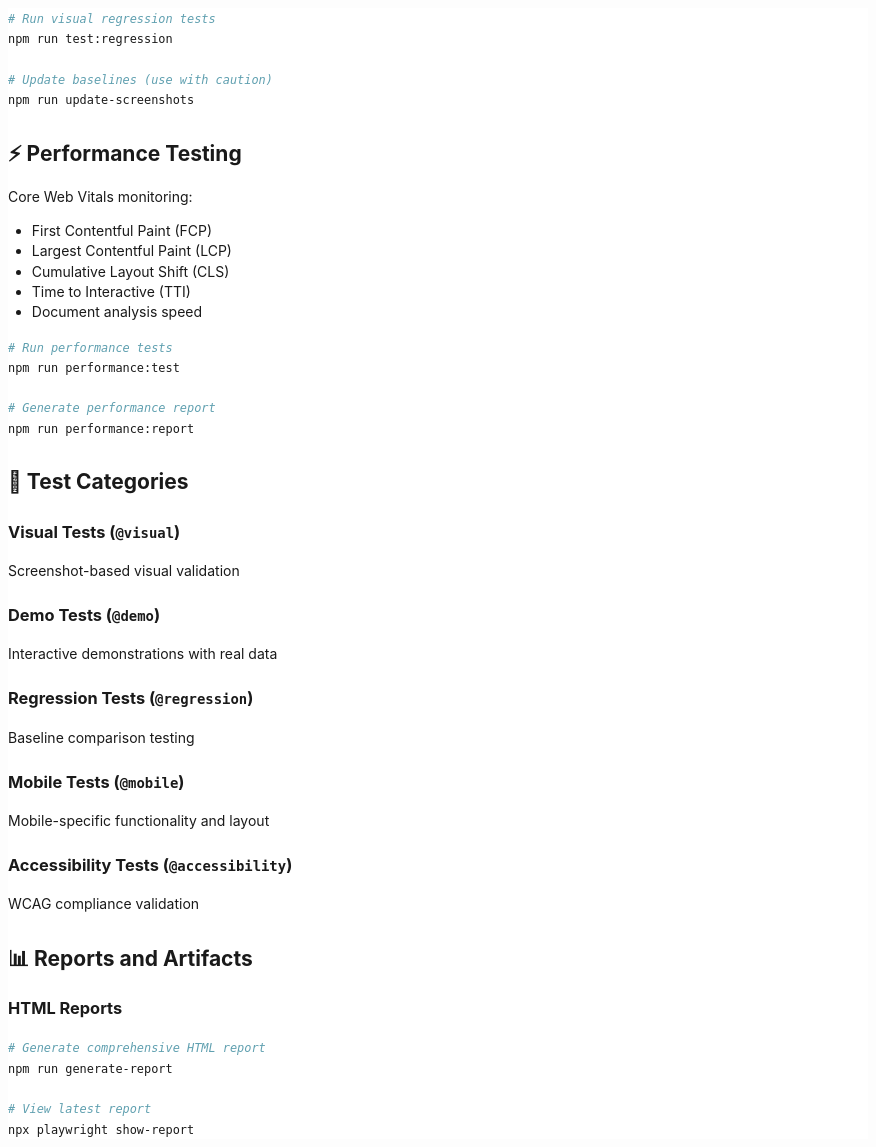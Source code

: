```bash
# Run visual regression tests
npm run test:regression

# Update baselines (use with caution)
npm run update-screenshots
```

## ⚡ Performance Testing

Core Web Vitals monitoring:
- First Contentful Paint (FCP)
- Largest Contentful Paint (LCP)
- Cumulative Layout Shift (CLS)
- Time to Interactive (TTI)
- Document analysis speed

```bash
# Run performance tests
npm run performance:test

# Generate performance report
npm run performance:report
```

## 🎯 Test Categories

### Visual Tests (`@visual`)
Screenshot-based visual validation

### Demo Tests (`@demo`)
Interactive demonstrations with real data

### Regression Tests (`@regression`)
Baseline comparison testing

### Mobile Tests (`@mobile`)
Mobile-specific functionality and layout

### Accessibility Tests (`@accessibility`)
WCAG compliance validation

## 📊 Reports and Artifacts

### HTML Reports
```bash
# Generate comprehensive HTML report
npm run generate-report

# View latest report
npx playwright show-report
```

